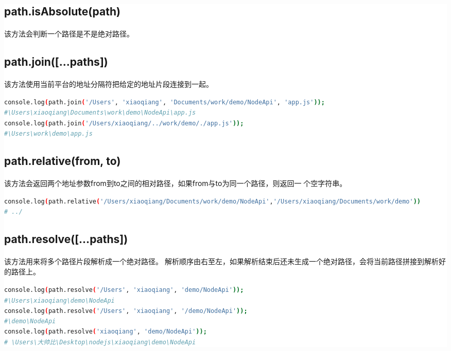 ## path.isAbsolute(path) 
该方法会判断一个路径是不是绝对路径。

## path.join([…paths])
该方法使用当前平台的地址分隔符把给定的地址片段连接到一起。
```bash
console.log(path.join('/Users', 'xiaoqiang', 'Documents/work/demo/NodeApi', 'app.js'));
#\Users\xiaoqiang\Documents\work\demo\NodeApi\app.js
console.log(path.join('/Users/xiaoqiang/../work/demo/./app.js'));
#\Users\work\demo\app.js
```

## path.relative(from, to) 
该方法会返回两个地址参数from到to之间的相对路径，如果from与to为同一个路径，则返回一 个空字符串。 
```bash
console.log(path.relative('/Users/xiaoqiang/Documents/work/demo/NodeApi','/Users/xiaoqiang/Documents/work/demo'))
# ../
```
## path.resolve([…paths])
该方法用来将多个路径片段解析成一个绝对路径。 解析顺序由右至左，如果解析结束后还未生成一个绝对路径，会将当前路径拼接到解析好的路径上。 
```bash
console.log(path.resolve('/Users', 'xiaoqiang', 'demo/NodeApi'));
#\Users\xiaoqiang\demo\NodeApi 
console.log(path.resolve('/Users', 'xiaoqiang', '/demo/NodeApi')); 
#\demo\NodeApi
console.log(path.resolve('xiaoqiang', 'demo/NodeApi'));
# \Users\大帅比\Desktop\nodejs\xiaoqiang\demo\NodeApi
```

